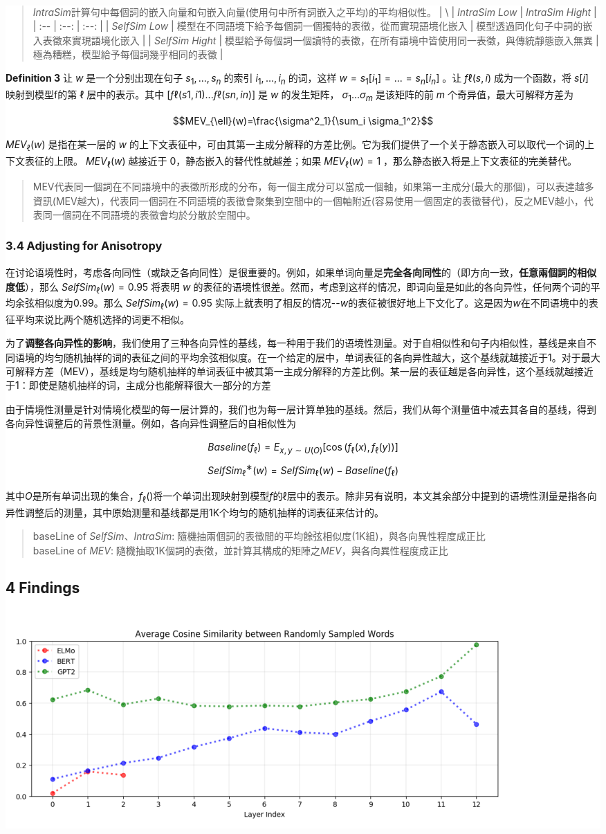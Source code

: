 > $IntraSim$計算句中每個詞的嵌入向量和句嵌入向量(使用句中所有詞嵌入之平均)的平均相似性。
> | \ | $IntraSim \ Low$  | $IntraSim \ Hight$ |
> | :-- | :--: | :--: |
> | $SelfSim \ Low$   | 模型在不同語境下給予每個詞一個獨特的表徵，從而實現語境化嵌入 | 模型透過同化句子中詞的嵌入表徵來實現語境化嵌入 |
> | $SelfSim \ Hight$ | 模型給予每個詞一個讀特的表徵，在所有語境中皆使用同一表徵，與傳統靜態嵌入無異 | 極為糟糕，模型給予每個詞幾乎相同的表徵 |

**Definition 3** 让 $w$ 是一个分别出现在句子 ${s_1,...,s_n}$ 的索引 ${i_1,...,i_n}$ 的词，这样 $w = s_1[i_1] = ... = s_n[i_n]$ 。让 $f\ell(s,i)$ 成为一个函数，将 $s[i]$ 映射到模型f的第 $\ell$ 层中的表示。其中 $[ f\ell(s1,i1)...f\ell(sn,in)]$ 是 $w$ 的发生矩阵， $σ_1...σ_m$ 是该矩阵的前 $m$ 个奇异值，最大可解释方差为

$$MEV_{\ell}(w)=\frac{\sigma^2_1}{\sum_i \sigma_1^2}$$

$MEV_\ell(w)$ 是指在某一层的 $w$ 的上下文表征中，可由其第一主成分解释的方差比例。它为我们提供了一个关于静态嵌入可以取代一个词的上下文表征的上限。 $MEV_\ell(w)$ 越接近于 $0$，静态嵌入的替代性就越差；如果 $MEV_\ell(w)=1$ ，那么静态嵌入将是上下文表征的完美替代。

> MEV代表同一個詞在不同語境中的表徵所形成的分布，每一個主成分可以當成一個軸，如果第一主成分(最大的那個)，可以表達越多資訊(MEV越大)，代表同一個詞在不同語境的表徵會聚集到空間中的一個軸附近(容易使用一個固定的表徵替代)，反之MEV越小，代表同一個詞在不同語境的表徵會均於分散於空間中。

### 3.4 Adjusting for Anisotropy

在讨论语境性时，考虑各向同性（或缺乏各向同性）是很重要的。例如，如果单词向量是**完全各向同性**的（即方向一致，**任意兩個詞的相似度低**），那么 $SelfSim_\ell (w)=0.95$ 将表明 $w$ 的表征的语境性很差。然而，考虑到这样的情况，即词向量是如此的各向异性，任何两个词的平均余弦相似度为$0.99$。那么 $SelfSim_\ell (w)=0.95$ 实际上就表明了相反的情况--$w$的表征被很好地上下文化了。这是因为$w$在不同语境中的表征平均来说比两个随机选择的词更不相似。

为了**调整各向异性的影响**，我们使用了三种各向异性的基线，每一种用于我们的语境性测量。对于自相似性和句子内相似性，基线是来自不同语境的均匀随机抽样的词的表征之间的平均余弦相似度。在一个给定的层中，单词表征的各向异性越大，这个基线就越接近于1。对于最大可解释方差（MEV），基线是均匀随机抽样的单词表征中被其第一主成分解释的方差比例。某一层的表征越是各向异性，这个基线就越接近于1：即使是随机抽样的词，主成分也能解释很大一部分的方差

由于情境性测量是针对情境化模型的每一层计算的，我们也为每一层计算单独的基线。然后，我们从每个测量值中减去其各自的基线，得到各向异性调整后的背景性测量。例如，各向异性调整后的自相似性为

$$Baseline(f_\ell) = E_{x,y∼U(O)}[\cos(f_\ell(x), f_\ell(y))]$$
$$SelfSim^∗_\ell(w) = SelfSim_\ell(w)−Baseline(f_\ell)$$

其中$O$是所有单词出现的集合，$f_\ell()$将一个单词出现映射到模型$f$的$\ell$层中的表示。除非另有说明，本文其余部分中提到的语境性测量是指各向异性调整后的测量，其中原始测量和基线都是用1K个均匀的随机抽样的词表征来估计的。

> baseLine of $SelfSim、IntraSim$: 隨機抽兩個詞的表徵間的平均餘弦相似度(1K組)，與各向異性程度成正比  
> baseLine of $MEV$: 隨機抽取1K個詞的表徵，並計算其構成的矩陣之$MEV$，與各向異性程度成正比

## 4 Findings

### ![figure1](howContextualAreContextualizedWordRepresentationsComparingTheGeometryOfBertElmoAndGpt2Embeddings/figure1.png)
